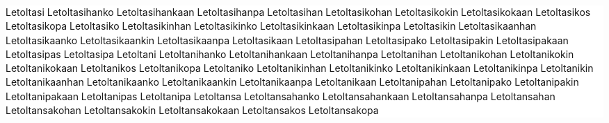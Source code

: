 Letoltasi
Letoltasihanko
Letoltasihankaan
Letoltasihanpa
Letoltasihan
Letoltasikohan
Letoltasikokin
Letoltasikokaan
Letoltasikos
Letoltasikopa
Letoltasiko
Letoltasikinhan
Letoltasikinko
Letoltasikinkaan
Letoltasikinpa
Letoltasikin
Letoltasikaanhan
Letoltasikaanko
Letoltasikaankin
Letoltasikaanpa
Letoltasikaan
Letoltasipahan
Letoltasipako
Letoltasipakin
Letoltasipakaan
Letoltasipas
Letoltasipa
Letoltani
Letoltanihanko
Letoltanihankaan
Letoltanihanpa
Letoltanihan
Letoltanikohan
Letoltanikokin
Letoltanikokaan
Letoltanikos
Letoltanikopa
Letoltaniko
Letoltanikinhan
Letoltanikinko
Letoltanikinkaan
Letoltanikinpa
Letoltanikin
Letoltanikaanhan
Letoltanikaanko
Letoltanikaankin
Letoltanikaanpa
Letoltanikaan
Letoltanipahan
Letoltanipako
Letoltanipakin
Letoltanipakaan
Letoltanipas
Letoltanipa
Letoltansa
Letoltansahanko
Letoltansahankaan
Letoltansahanpa
Letoltansahan
Letoltansakohan
Letoltansakokin
Letoltansakokaan
Letoltansakos
Letoltansakopa